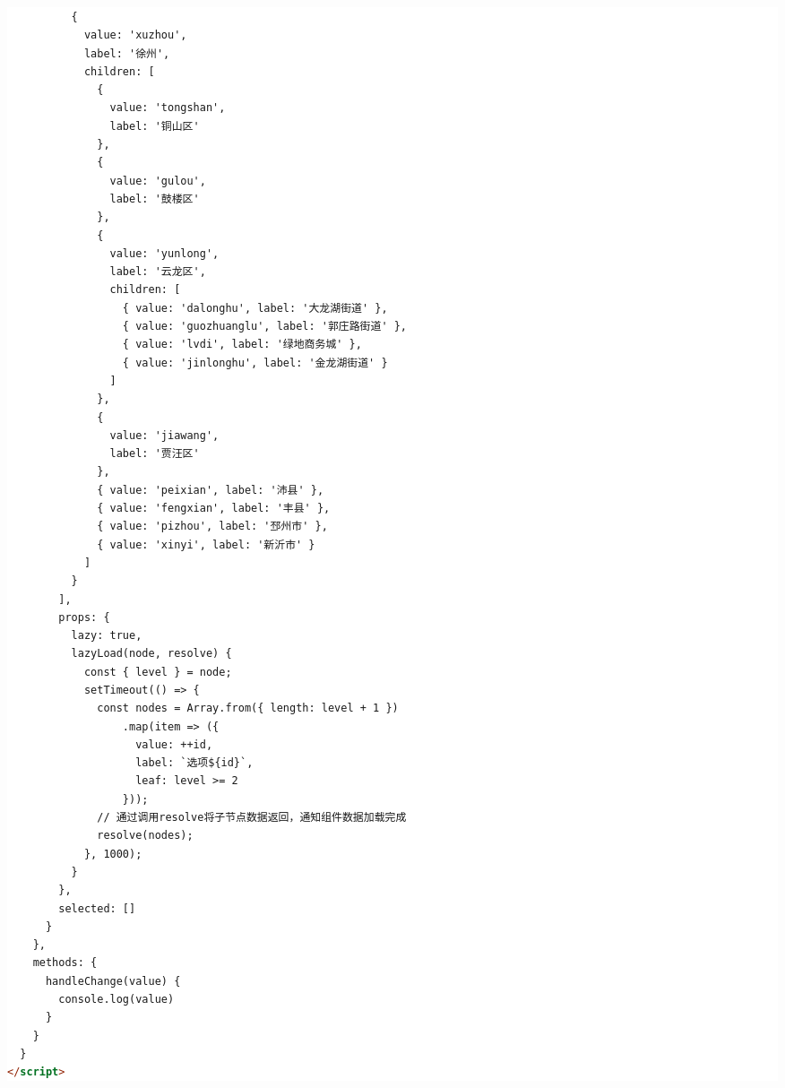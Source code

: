 ```html
          {
            value: 'xuzhou',
            label: '徐州',
            children: [
              {
                value: 'tongshan',
                label: '铜山区'
              },
              {
                value: 'gulou',
                label: '鼓楼区'
              },
              {
                value: 'yunlong',
                label: '云龙区',
                children: [
                  { value: 'dalonghu', label: '大龙湖街道' },
                  { value: 'guozhuanglu', label: '郭庄路街道' },
                  { value: 'lvdi', label: '绿地商务城' },
                  { value: 'jinlonghu', label: '金龙湖街道' }
                ]
              },
              {
                value: 'jiawang',
                label: '贾汪区'
              },
              { value: 'peixian', label: '沛县' },
              { value: 'fengxian', label: '丰县' },
              { value: 'pizhou', label: '邳州市' },
              { value: 'xinyi', label: '新沂市' }
            ]
          }
        ],
        props: {
          lazy: true,
          lazyLoad(node, resolve) {
            const { level } = node;
            setTimeout(() => {
              const nodes = Array.from({ length: level + 1 })
                  .map(item => ({
                    value: ++id,
                    label: `选项${id}`,
                    leaf: level >= 2
                  }));
              // 通过调用resolve将子节点数据返回，通知组件数据加载完成
              resolve(nodes);
            }, 1000);
          }
        },
        selected: []
      }
    },
    methods: {
      handleChange(value) {
        console.log(value)
      }
    }
  }
</script>
```

